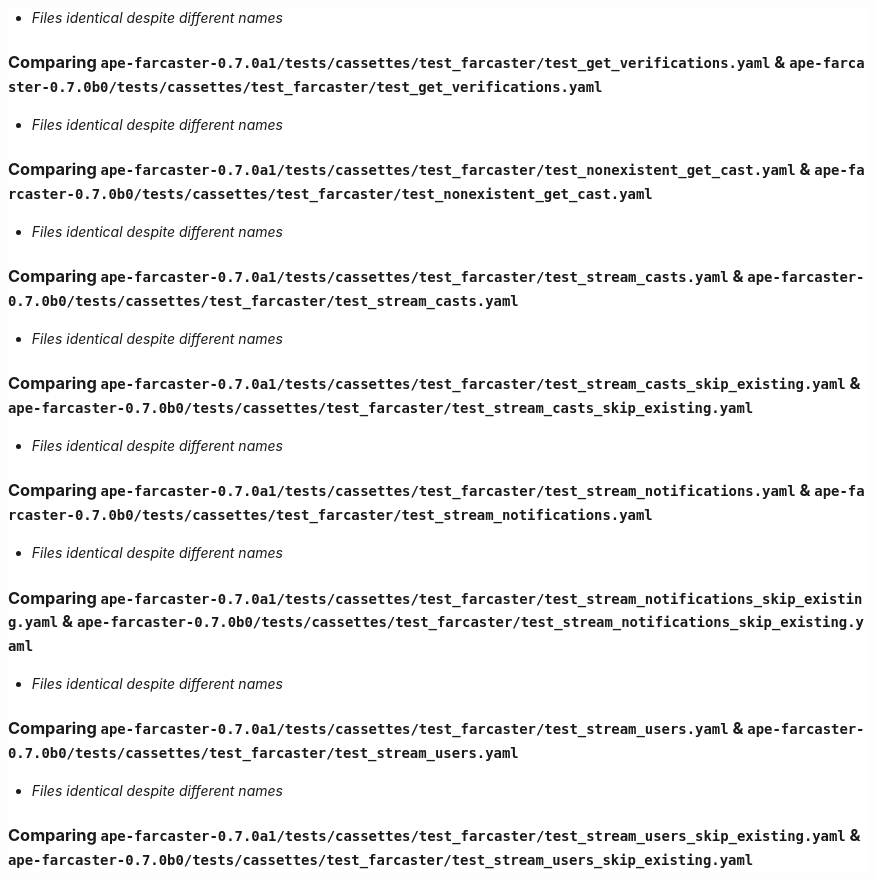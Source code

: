  * *Files identical despite different names*

### Comparing `ape-farcaster-0.7.0a1/tests/cassettes/test_farcaster/test_get_verifications.yaml` & `ape-farcaster-0.7.0b0/tests/cassettes/test_farcaster/test_get_verifications.yaml`

 * *Files identical despite different names*

### Comparing `ape-farcaster-0.7.0a1/tests/cassettes/test_farcaster/test_nonexistent_get_cast.yaml` & `ape-farcaster-0.7.0b0/tests/cassettes/test_farcaster/test_nonexistent_get_cast.yaml`

 * *Files identical despite different names*

### Comparing `ape-farcaster-0.7.0a1/tests/cassettes/test_farcaster/test_stream_casts.yaml` & `ape-farcaster-0.7.0b0/tests/cassettes/test_farcaster/test_stream_casts.yaml`

 * *Files identical despite different names*

### Comparing `ape-farcaster-0.7.0a1/tests/cassettes/test_farcaster/test_stream_casts_skip_existing.yaml` & `ape-farcaster-0.7.0b0/tests/cassettes/test_farcaster/test_stream_casts_skip_existing.yaml`

 * *Files identical despite different names*

### Comparing `ape-farcaster-0.7.0a1/tests/cassettes/test_farcaster/test_stream_notifications.yaml` & `ape-farcaster-0.7.0b0/tests/cassettes/test_farcaster/test_stream_notifications.yaml`

 * *Files identical despite different names*

### Comparing `ape-farcaster-0.7.0a1/tests/cassettes/test_farcaster/test_stream_notifications_skip_existing.yaml` & `ape-farcaster-0.7.0b0/tests/cassettes/test_farcaster/test_stream_notifications_skip_existing.yaml`

 * *Files identical despite different names*

### Comparing `ape-farcaster-0.7.0a1/tests/cassettes/test_farcaster/test_stream_users.yaml` & `ape-farcaster-0.7.0b0/tests/cassettes/test_farcaster/test_stream_users.yaml`

 * *Files identical despite different names*

### Comparing `ape-farcaster-0.7.0a1/tests/cassettes/test_farcaster/test_stream_users_skip_existing.yaml` & `ape-farcaster-0.7.0b0/tests/cassettes/test_farcaster/test_stream_users_skip_existing.yaml`
